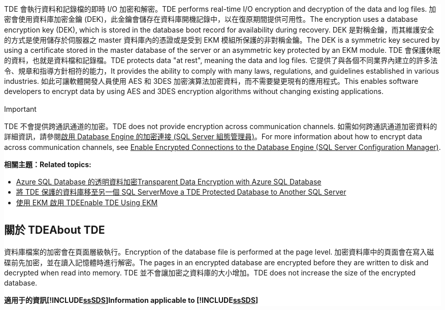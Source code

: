  <span data-ttu-id="a739d-108">TDE 會執行資料和記錄檔的即時 I/O 加密和解密。</span><span class="sxs-lookup"><span data-stu-id="a739d-108">TDE performs real-time I/O encryption and decryption of the data and log files.</span></span> <span data-ttu-id="a739d-109">加密會使用資料庫加密金鑰 (DEK)，此金鑰會儲存在資料庫開機記錄中，以在復原期間提供可用性。</span><span class="sxs-lookup"><span data-stu-id="a739d-109">The encryption uses a database encryption key (DEK), which is stored in the database boot record for availability during recovery.</span></span> <span data-ttu-id="a739d-110">DEK 是對稱金鑰，而其維護安全的方式是使用儲存於伺服器之 master 資料庫內的憑證或是受到 EKM 模組所保護的非對稱金鑰。</span><span class="sxs-lookup"><span data-stu-id="a739d-110">The DEK is a symmetric key secured by using a certificate stored in the master database of the server or an asymmetric key protected by an EKM module.</span></span> <span data-ttu-id="a739d-111">TDE 會保護休眠的資料，也就是資料檔和記錄檔。</span><span class="sxs-lookup"><span data-stu-id="a739d-111">TDE protects data "at rest", meaning the data and log files.</span></span> <span data-ttu-id="a739d-112">它提供了與各個不同業界內建立的許多法令、規章和指導方針相符的能力，</span><span class="sxs-lookup"><span data-stu-id="a739d-112">It provides the ability to comply with many laws, regulations, and guidelines established in various industries.</span></span> <span data-ttu-id="a739d-113">如此可讓軟體開發人員使用 AES 和 3DES 加密演算法加密資料，而不需要變更現有的應用程式。</span><span class="sxs-lookup"><span data-stu-id="a739d-113">This enables software developers to encrypt data by using AES and 3DES encryption algorithms without changing existing applications.</span></span>

> [!IMPORTANT]
>  <span data-ttu-id="a739d-114">TDE 不會提供跨通訊通道的加密。</span><span class="sxs-lookup"><span data-stu-id="a739d-114">TDE does not provide encryption across communication channels.</span></span> <span data-ttu-id="a739d-115">如需如何跨通訊通道加密資料的詳細資訊，請參閱[啟用 Database Engine 的加密連接 &#40;SQL Server 組態管理員&#41;](../../../database-engine/configure-windows/enable-encrypted-connections-to-the-database-engine.md)。</span><span class="sxs-lookup"><span data-stu-id="a739d-115">For more information about how to encrypt data across communication channels, see [Enable Encrypted Connections to the Database Engine &#40;SQL Server Configuration Manager&#41;](../../../database-engine/configure-windows/enable-encrypted-connections-to-the-database-engine.md).</span></span>
> 
>  <span data-ttu-id="a739d-116">**相關主題：**</span><span class="sxs-lookup"><span data-stu-id="a739d-116">**Related topics:**</span></span>
> 
>  -   [<span data-ttu-id="a739d-117">Azure SQL Database 的透明資料加密</span><span class="sxs-lookup"><span data-stu-id="a739d-117">Transparent Data Encryption with Azure SQL Database</span></span>](../../../database-engine/transparent-data-encryption-with-azure-sql-database.md)
> -   [<span data-ttu-id="a739d-118">將 TDE 保護的資料庫移至另一個 SQL Server</span><span class="sxs-lookup"><span data-stu-id="a739d-118">Move a TDE Protected Database to Another SQL Server</span></span>](move-a-tde-protected-database-to-another-sql-server.md)
> -   [<span data-ttu-id="a739d-119">使用 EKM 啟用 TDE</span><span class="sxs-lookup"><span data-stu-id="a739d-119">Enable TDE Using EKM</span></span>](enable-tde-on-sql-server-using-ekm.md)

## <a name="about-tde"></a><span data-ttu-id="a739d-120">關於 TDE</span><span class="sxs-lookup"><span data-stu-id="a739d-120">About TDE</span></span>
 <span data-ttu-id="a739d-121">資料庫檔案的加密會在頁面層級執行。</span><span class="sxs-lookup"><span data-stu-id="a739d-121">Encryption of the database file is performed at the page level.</span></span> <span data-ttu-id="a739d-122">加密資料庫中的頁面會在寫入磁碟前先加密，並在讀入記憶體時進行解密。</span><span class="sxs-lookup"><span data-stu-id="a739d-122">The pages in an encrypted database are encrypted before they are written to disk and decrypted when read into memory.</span></span> <span data-ttu-id="a739d-123">TDE 並不會讓加密之資料庫的大小增加。</span><span class="sxs-lookup"><span data-stu-id="a739d-123">TDE does not increase the size of the encrypted database.</span></span>

 <span data-ttu-id="a739d-124">**適用于的資訊[!INCLUDE[ssSDS](../../../includes/sssds-md.md)]**</span><span class="sxs-lookup"><span data-stu-id="a739d-124">**Information applicable to [!INCLUDE[ssSDS](../../../includes/sssds-md.md)]**</span></span>
